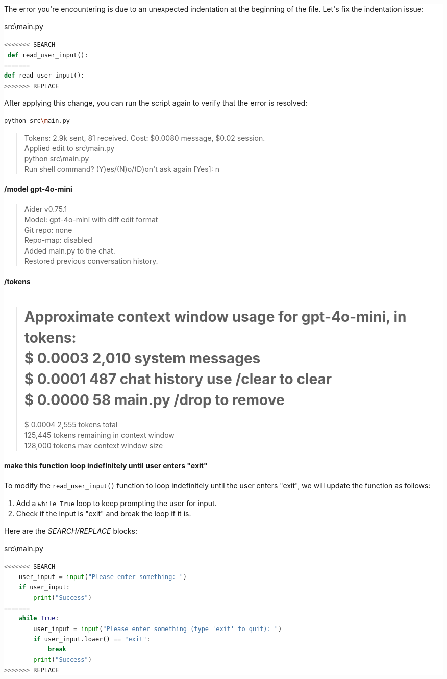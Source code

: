 The error you're encountering is due to an unexpected indentation at the beginning of the file. Let's fix the indentation issue:

src\main.py
```python
<<<<<<< SEARCH
 def read_user_input():
=======
def read_user_input():
>>>>>>> REPLACE
```

After applying this change, you can run the script again to verify that the error is resolved:

```bash
python src\main.py
```

> Tokens: 2.9k sent, 81 received. Cost: $0.0080 message, $0.02 session.  
> Applied edit to src\main.py  
> python src\main.py  
> Run shell command? (Y)es/(N)o/(D)on't ask again [Yes]: n  

#### /model gpt-4o-mini  
> Aider v0.75.1  
> Model: gpt-4o-mini with diff edit format  
> Git repo: none  
> Repo-map: disabled  
> Added main.py to the chat.  
> Restored previous conversation history.  

#### /tokens  
> Approximate context window usage for gpt-4o-mini, in tokens:  
> $ 0.0003    2,010 system messages  
> $ 0.0001      487 chat history    use /clear to clear  
> $ 0.0000       58 main.py         /drop to remove  
> ==================  
> $ 0.0004    2,555 tokens total  
> 125,445 tokens remaining in context window  
> 128,000 tokens max context window size  

#### make this function loop indefinitely until user enters "exit"  

To modify the `read_user_input()` function to loop indefinitely until the user enters "exit", we will update the function as follows:

1. Add a `while True` loop to keep prompting the user for input.
2. Check if the input is "exit" and break the loop if it is.

Here are the *SEARCH/REPLACE* blocks:

src\main.py
```python
<<<<<<< SEARCH
    user_input = input("Please enter something: ")
    if user_input:
        print("Success")
=======
    while True:
        user_input = input("Please enter something (type 'exit' to quit): ")
        if user_input.lower() == "exit":
            break
        print("Success")
>>>>>>> REPLACE
```
